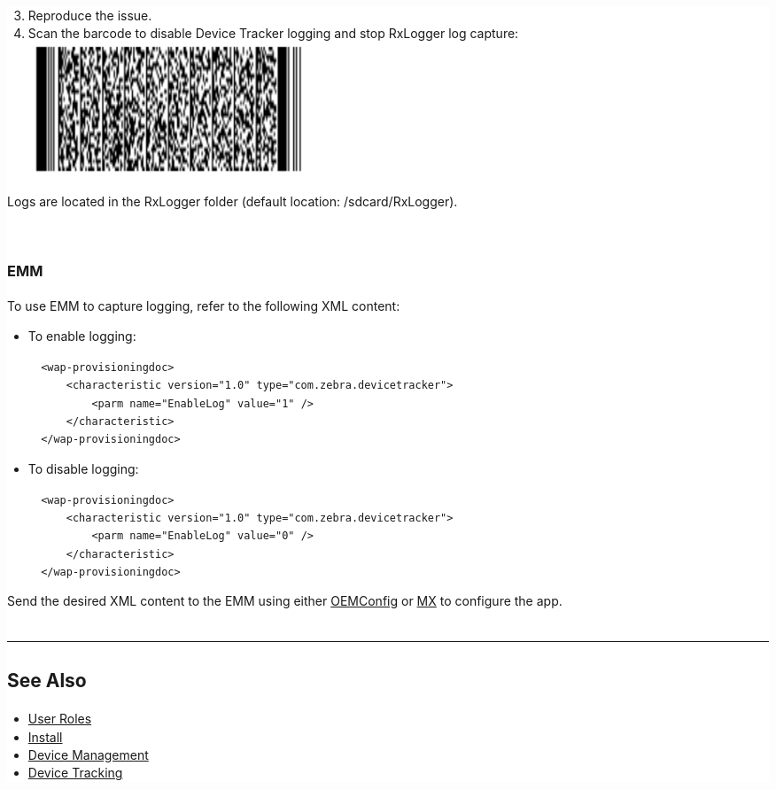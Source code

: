 3. Reproduce the issue.
4. Scan the barcode to disable Device Tracker logging and stop RxLogger log capture:
   <img style="height:150px" src="stop-rxlogger.png"/>

<p>Logs are located in the RxLogger folder (default location: /sdcard/RxLogger).</p>
<br>

### EMM

To use EMM to capture logging, refer to the following XML content:

- To enable logging:

        <wap-provisioningdoc>
            <characteristic version="1.0" type="com.zebra.devicetracker">
                <parm name="EnableLog" value="1" />
            </characteristic>
        </wap-provisioningdoc>

- To disable logging:

        <wap-provisioningdoc>
            <characteristic version="1.0" type="com.zebra.devicetracker">
                <parm name="EnableLog" value="0" />
            </characteristic>
        </wap-provisioningdoc>

Send the desired XML content to the EMM using either [OEMConfig](/oemconfig) or [MX](/mx/overview) to configure the app.
<br><br>

---

## See Also

- [User Roles](../roles)
- [Install](../setup)
- [Device Management](../mgmt)
- [Device Tracking](../use)

